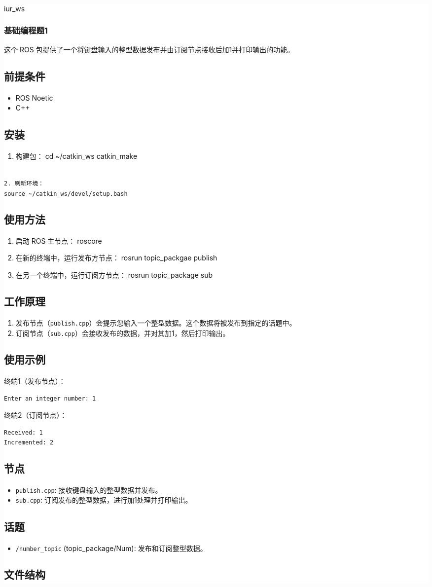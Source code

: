 iur_ws
### 基础编程题1

这个 ROS 包提供了一个将键盘输入的整型数据发布并由订阅节点接收后加1并打印输出的功能。

## 前提条件

- ROS Noetic
- C++

## 安装

1.	构建包：
 cd ~/catkin_ws
   catkin_make
   ```

2. 刷新环境：
 source ~/catkin_ws/devel/setup.bash
   ```

## 使用方法

1. 启动 ROS 主节点：
   roscore
   ```

2. 在新的终端中，运行发布方节点：
   rosrun topic_packgae publish
   ```

3. 在另一个终端中，运行订阅方节点：
   rosrun topic_package sub
   ```

## 工作原理

1. 发布节点（`publish.cpp`）会提示您输入一个整型数据。这个数据将被发布到指定的话题中。
2. 订阅节点（`sub.cpp`）会接收发布的数据，并对其加1，然后打印输出。

## 使用示例

终端1（发布节点）：

```
Enter an integer number: 1
```

终端2（订阅节点）：

```
Received: 1
Incremented: 2
```

## 节点

- `publish.cpp`: 接收键盘输入的整型数据并发布。
- `sub.cpp`: 订阅发布的整型数据，进行加1处理并打印输出。

## 话题

- `/number_topic` (topic_package/Num): 发布和订阅整型数据。

## 文件结构
```